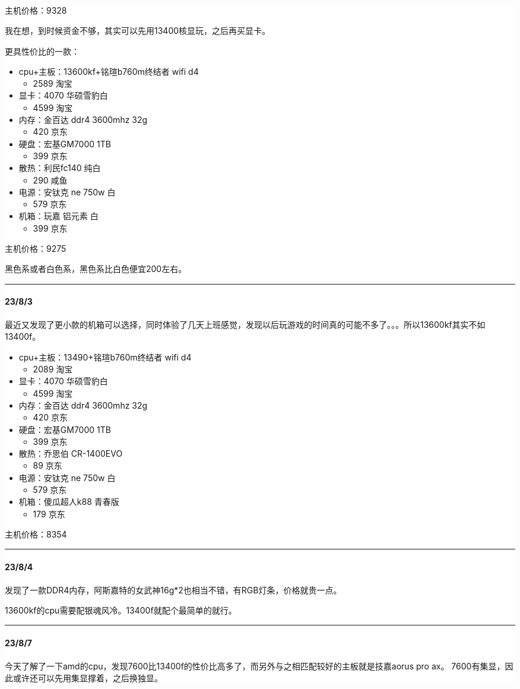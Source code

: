 主机价格：9328

我在想，到时候资金不够，其实可以先用13400核显玩，之后再买显卡。

更具性价比的一款：
- cpu+主板：13600kf+铭瑄b760m终结者 wifi d4
  - 2589 淘宝
- 显卡：4070 华硕雪豹白
  - 4599 淘宝
- 内存：金百达 ddr4 3600mhz 32g
  - 420 京东
- 硬盘：宏基GM7000 1TB
  - 399 京东
- 散热：利民fc140 纯白
  - 290 咸鱼
- 电源：安钛克 ne 750w 白
  - 579 京东
- 机箱：玩嘉 铝元素 白
  - 399 京东

主机价格：9275

黑色系或者白色系，黑色系比白色便宜200左右。

---
#### 23/8/3
最近又发现了更小款的机箱可以选择，同时体验了几天上班感觉，发现以后玩游戏的时间真的可能不多了。。。所以13600kf其实不如13400f。

- cpu+主板：13490+铭瑄b760m终结者 wifi d4
  - 2089 淘宝
- 显卡：4070 华硕雪豹白
  - 4599 淘宝
- 内存：金百达 ddr4 3600mhz 32g
  - 420 京东
- 硬盘：宏基GM7000 1TB
  - 399 京东
- 散热：乔思伯 CR-1400EVO
  - 89 京东
- 电源：安钛克 ne 750w 白
  - 579 京东
- 机箱：傻瓜超人k88 青春版
  - 179 京东

主机价格：8354

---
#### 23/8/4
发现了一款DDR4内存，阿斯嘉特的女武神16g*2也相当不错，有RGB灯条，价格就贵一点。

13600kf的cpu需要配银魂风冷。13400f就配个最简单的就行。

---
#### 23/8/7
今天了解了一下amd的cpu，发现7600比13400f的性价比高多了，而另外与之相匹配较好的主板就是技嘉aorus pro ax。
7600有集显，因此或许还可以先用集显撑着，之后换独显。
